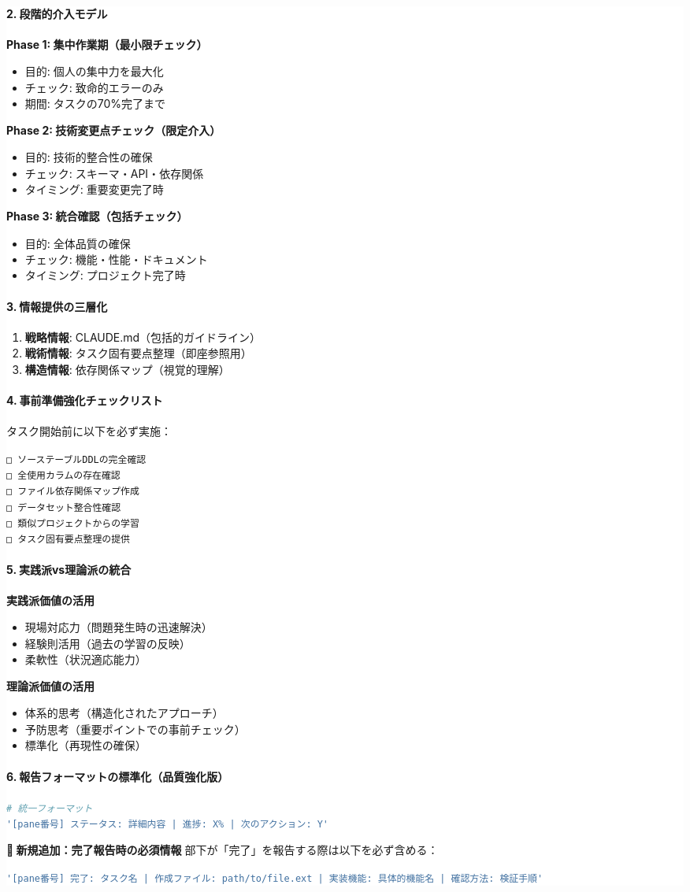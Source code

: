 #### 2. 段階的介入モデル
**Phase 1: 集中作業期（最小限チェック）**
- 目的: 個人の集中力を最大化
- チェック: 致命的エラーのみ
- 期間: タスクの70%完了まで

**Phase 2: 技術変更点チェック（限定介入）**
- 目的: 技術的整合性の確保
- チェック: スキーマ・API・依存関係
- タイミング: 重要変更完了時

**Phase 3: 統合確認（包括チェック）**
- 目的: 全体品質の確保
- チェック: 機能・性能・ドキュメント
- タイミング: プロジェクト完了時

#### 3. 情報提供の三層化
1. **戦略情報**: CLAUDE.md（包括的ガイドライン）
2. **戦術情報**: タスク固有要点整理（即座参照用）
3. **構造情報**: 依存関係マップ（視覚的理解）

#### 4. 事前準備強化チェックリスト
タスク開始前に以下を必ず実施：
```markdown
□ ソーステーブルDDLの完全確認
□ 全使用カラムの存在確認
□ ファイル依存関係マップ作成
□ データセット整合性確認
□ 類似プロジェクトからの学習
□ タスク固有要点整理の提供
```

#### 5. 実践派vs理論派の統合
**実践派価値の活用**
- 現場対応力（問題発生時の迅速解決）
- 経験則活用（過去の学習の反映）
- 柔軟性（状況適応能力）

**理論派価値の活用**
- 体系的思考（構造化されたアプローチ）
- 予防思考（重要ポイントでの事前チェック）
- 標準化（再現性の確保）

#### 6. 報告フォーマットの標準化（品質強化版）
```bash
# 統一フォーマット
'[pane番号] ステータス: 詳細内容 | 進捗: X% | 次のアクション: Y'
```

**🚨 新規追加：完了報告時の必須情報**
部下が「完了」を報告する際は以下を必ず含める：
```bash
'[pane番号] 完了: タスク名 | 作成ファイル: path/to/file.ext | 実装機能: 具体的機能名 | 確認方法: 検証手順'
```

